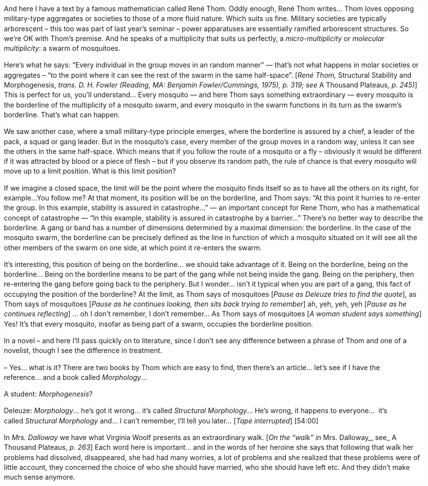 And here I have a text by a famous mathematician called René Thom. Oddly enough, René Thom writes… Thom loves opposing military-type aggregates or societies to those of a more fluid nature. Which suits us fine. Military societies are typically arborescent – this too was part of last year’s seminar – power apparatuses are essentially ramified arborescent structures. So we’re OK with Thom’s premise. And he speaks of a multiplicity that suits us perfectly, a _micro-multiplicity_ or _molecular multiplicity_: a swarm of mosquitoes.

Here’s what he says: “Every individual in the group moves in an random manner” — that’s not what happens in molar societies or aggregates – “to the point where it can see the rest of the swarm in the same half-space”. [_René Thom,_ Structural Stability and Morphogenesis, _trans. D. H. Fowler (Reading, MA: Benjamin Fowler/Cummings, 1975), p. 319; see_ A Thousand Plateaus, _p. 245)_] This is perfect for us, you’ll understand… Every mosquito — and here Thom says something extraordinary — every mosquito is the borderline of the multiplicity of a mosquito swarm, and every mosquito in the swarm functions in its turn as the swarm’s borderline. That’s what can happen.

We saw another case, where a small military-type principle emerges, where the borderline is assured by a chief, a leader of the pack, a squad or gang leader. But in the mosquito’s case, every member of the group moves in a random way, unless it can see the others in the same half-space. Which means that if you follow the route of a mosquito or a fly – obviously it would be different if it was attracted by blood or a piece of flesh – but if you observe its random path, the rule of chance is that every mosquito will move up to a limit position. What is this limit position?

If we imagine a closed space, the limit will be the point where the mosquito finds itself so as to have all the others on its right, for example…You follow me? At that moment, its position will be on the borderline, and Thom says: “At this point it hurries to re-enter the group. In this example, stability is assured in catastrophe…” — an important concept for Rene Thom, who has a mathematical concept of catastrophe — “In this example, stability is assured in catastrophe by a barrier…” There’s no better way to describe the borderline. A gang or band has a number of dimensions determined by a maximal dimension: the borderline. In the case of the mosquito swarm, the borderline can be precisely defined as the line in function of which a mosquito situated on it will see all the other members of the swarm on one side, at which point it re-enters the swarm.

It’s interesting, this position of being on the borderline… we should take advantage of it. Being on the borderline, being on the borderline… Being on the borderline means to be part of the gang while not being inside the gang. Being on the periphery, then re-entering the gang before going back to the periphery. But I wonder… isn’t it typical when you are part of a gang, this fact of occupying the position of the borderline? At the limit, as Thom says of mosquitoes [_Pause as Deleuze tries to find the quote_], as Thom says of mosquitoes [_Pause as he continues looking, then sits back trying to remember_] ah, yeh, yeh, yeh [_Pause as he continues reflecting_] … oh I don’t remember, I don’t remember… As Thom says of mosquitoes [_A woman student says something_] Yes! It’s that every mosquito, insofar as being part of a swarm, occupies the borderline position.

In a novel – and here I’ll pass quickly on to literature, since I don’t see any difference between a phrase of Thom and one of a novelist, though I see the difference in treatment.

– Yes… what is it? There are two books by Thom which are easy to find, then there’s an article… let’s see if I have the reference… and a book called _Morphology_…

A student: _Morphogenesis_?

Deleuze: _Morphology_… he’s got it wrong… it’s called _Structural Morphology_… He’s wrong, it happens to everyone…  it’s called _Structural Morphology_ and… I can’t remember, I’ll tell you later… [_Tape interrupted_] [54:00]

In _Mrs. Dalloway_ we have what Virginia Woolf presents as an extraordinary walk. [_On the “walk” in_ Mrs. Dalloway_, see_ A Thousand Plateaus, _p. 263_] Each word here is important… and in the words of her heroine she says that following that walk her problems had dissolved, disappeared, she had had many worries, a lot of problems and she realized that these problems were of little account, they concerned the choice of who she should have married, who she should have left etc. And they didn’t make much sense anymore.
